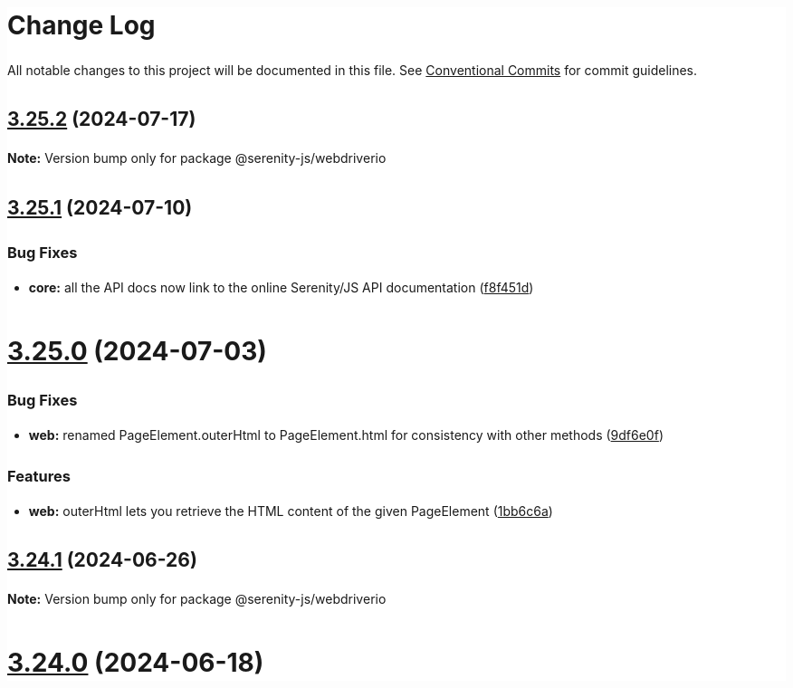 # Change Log

All notable changes to this project will be documented in this file.
See [Conventional Commits](https://conventionalcommits.org) for commit guidelines.

## [3.25.2](https://github.com/serenity-js/serenity-js/compare/v3.25.1...v3.25.2) (2024-07-17)

**Note:** Version bump only for package @serenity-js/webdriverio





## [3.25.1](https://github.com/serenity-js/serenity-js/compare/v3.25.0...v3.25.1) (2024-07-10)


### Bug Fixes

* **core:** all the API docs now link to the online Serenity/JS API documentation ([f8f451d](https://github.com/serenity-js/serenity-js/commit/f8f451dffdb4caaa2e31a860f59d59470f4856ad))





# [3.25.0](https://github.com/serenity-js/serenity-js/compare/v3.24.1...v3.25.0) (2024-07-03)


### Bug Fixes

* **web:** renamed PageElement.outerHtml to PageElement.html for consistency with other methods ([9df6e0f](https://github.com/serenity-js/serenity-js/commit/9df6e0f2eece966d50ddac92e7550baa72bcb5f1))


### Features

* **web:** outerHtml lets you retrieve the HTML content of the given PageElement ([1bb6c6a](https://github.com/serenity-js/serenity-js/commit/1bb6c6afbfea3fb0c8883f9fe4aec385aa12ac27))





## [3.24.1](https://github.com/serenity-js/serenity-js/compare/v3.24.0...v3.24.1) (2024-06-26)

**Note:** Version bump only for package @serenity-js/webdriverio





# [3.24.0](https://github.com/serenity-js/serenity-js/compare/v3.23.2...v3.24.0) (2024-06-18)
